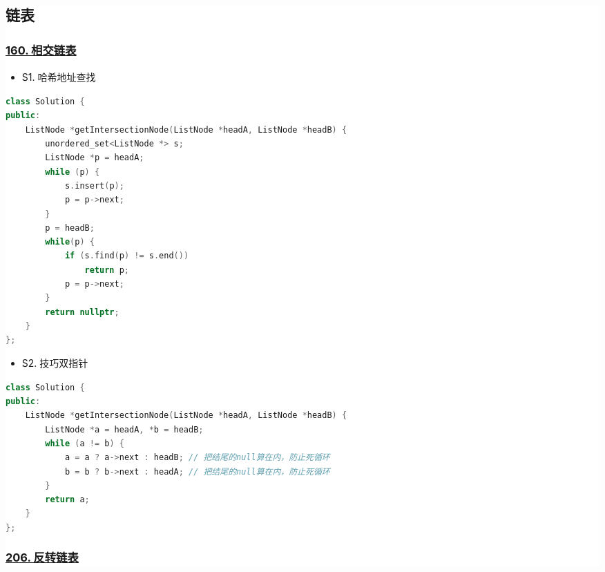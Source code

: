 ```cpp
```



## 链表

### [160. 相交链表](https://leetcode.cn/problems/intersection-of-two-linked-lists/)

- S1. 哈希地址查找

```cpp
class Solution {
public:
    ListNode *getIntersectionNode(ListNode *headA, ListNode *headB) {
        unordered_set<ListNode *> s;
        ListNode *p = headA;
        while (p) {
            s.insert(p);
            p = p->next;
        }
        p = headB;
        while(p) {
            if (s.find(p) != s.end()) 
                return p;
            p = p->next;
        }
        return nullptr;
    }
};
```



- S2. 技巧双指针

```cpp
class Solution {
public:
    ListNode *getIntersectionNode(ListNode *headA, ListNode *headB) {
        ListNode *a = headA, *b = headB;
        while (a != b) {
            a = a ? a->next : headB; // 把结尾的null算在内，防止死循环
            b = b ? b->next : headA; // 把结尾的null算在内，防止死循环
        }
        return a;
    }
};
```



### [206. 反转链表](https://leetcode.cn/problems/reverse-linked-list/)
